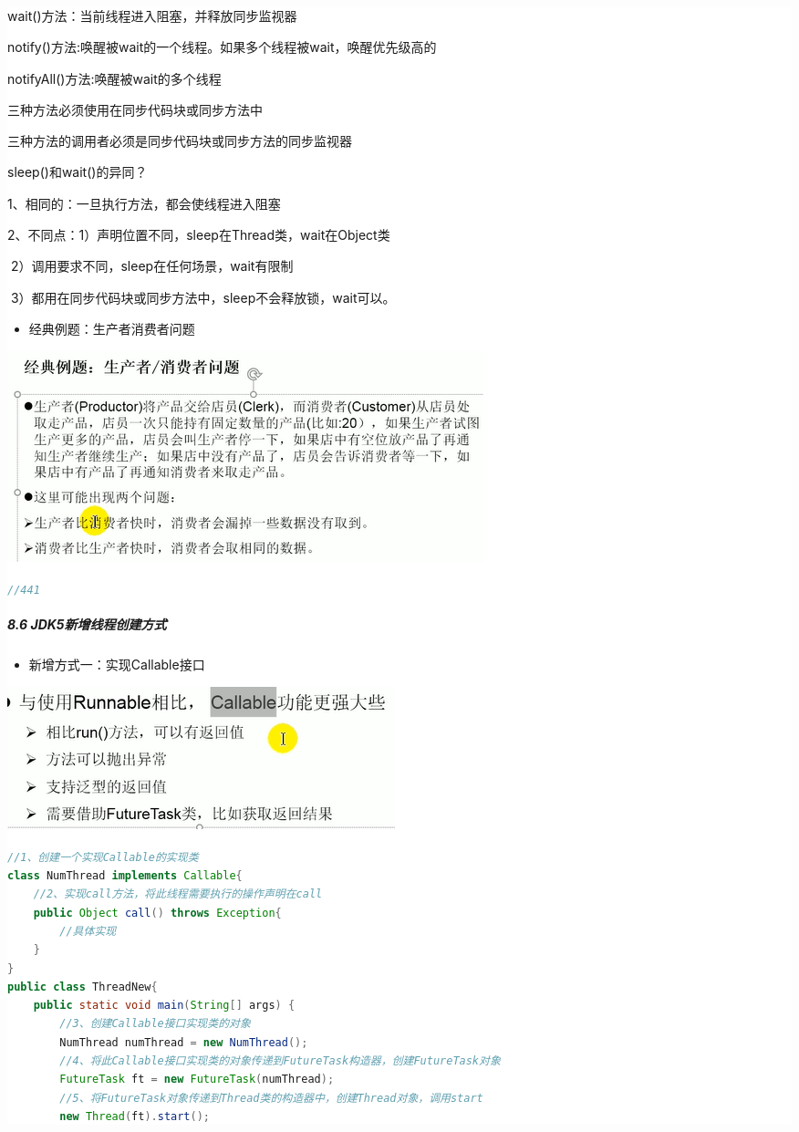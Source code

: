 wait()方法：当前线程进入阻塞，并释放同步监视器

notify()方法:唤醒被wait的一个线程。如果多个线程被wait，唤醒优先级高的

notifyAll()方法:唤醒被wait的多个线程

三种方法必须使用在同步代码块或同步方法中

三种方法的调用者必须是同步代码块或同步方法的同步监视器

sleep()和wait()的异同？

1、相同的：一旦执行方法，都会使线程进入阻塞

2、不同点：1）声明位置不同，sleep在Thread类，wait在Object类

​					 2）调用要求不同，sleep在任何场景，wait有限制

​                     3）都用在同步代码块或同步方法中，sleep不会释放锁，wait可以。

- 经典例题：生产者消费者问题

![image-20220510094900634](.assets\image-20220510094900634-1652147349906.png)

```java
//441
```

##### 8.6 JDK5新增线程创建方式

- 新增方式一：实现Callable接口

![image-20220509215608069](.assets\image-20220509215608069-1652104575231-1652104694345.png)

```java
//1、创建一个实现Callable的实现类
class NumThread implements Callable{
    //2、实现call方法，将此线程需要执行的操作声明在call
    public Object call() throws Exception{
        //具体实现
    }
}
public class ThreadNew{
    public static void main(String[] args) {
        //3、创建Callable接口实现类的对象
        NumThread numThread = new NumThread();
        //4、将此Callable接口实现类的对象传递到FutureTask构造器，创建FutureTask对象
        FutureTask ft = new FutureTask(numThread);
        //5、将FutureTask对象传递到Thread类的构造器中，创建Thread对象，调用start
        new Thread(ft).start();
```
